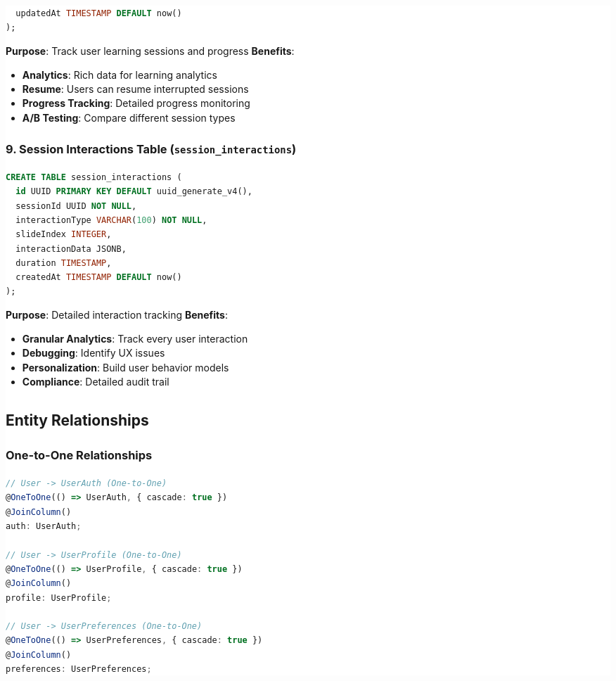 ```sql
  updatedAt TIMESTAMP DEFAULT now()
);
```

**Purpose**: Track user learning sessions and progress
**Benefits**:
- **Analytics**: Rich data for learning analytics
- **Resume**: Users can resume interrupted sessions
- **Progress Tracking**: Detailed progress monitoring
- **A/B Testing**: Compare different session types

### 9. Session Interactions Table (`session_interactions`)
```sql
CREATE TABLE session_interactions (
  id UUID PRIMARY KEY DEFAULT uuid_generate_v4(),
  sessionId UUID NOT NULL,
  interactionType VARCHAR(100) NOT NULL,
  slideIndex INTEGER,
  interactionData JSONB,
  duration TIMESTAMP,
  createdAt TIMESTAMP DEFAULT now()
);
```

**Purpose**: Detailed interaction tracking
**Benefits**:
- **Granular Analytics**: Track every user interaction
- **Debugging**: Identify UX issues
- **Personalization**: Build user behavior models
- **Compliance**: Detailed audit trail

## Entity Relationships

### One-to-One Relationships
```typescript
// User -> UserAuth (One-to-One)
@OneToOne(() => UserAuth, { cascade: true })
@JoinColumn()
auth: UserAuth;

// User -> UserProfile (One-to-One)
@OneToOne(() => UserProfile, { cascade: true })
@JoinColumn()
profile: UserProfile;

// User -> UserPreferences (One-to-One)
@OneToOne(() => UserPreferences, { cascade: true })
@JoinColumn()
preferences: UserPreferences;
```
